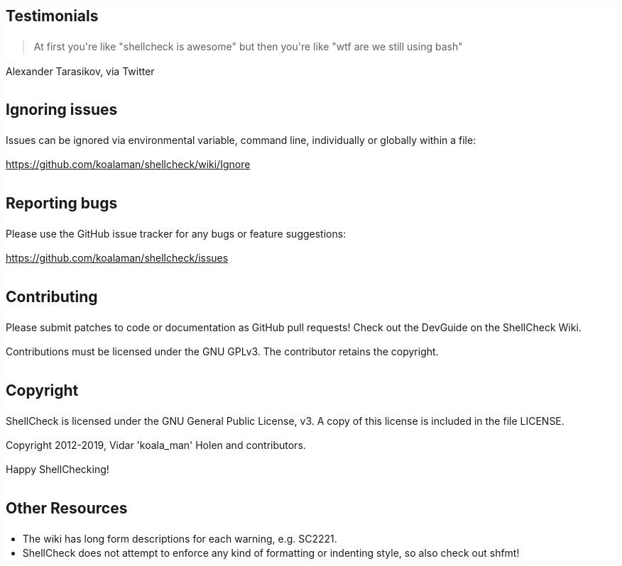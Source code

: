 Testimonials
------------

> At first you're like "shellcheck is awesome" but then you're like "wtf are we still using bash"

Alexander Tarasikov, via Twitter

Ignoring issues
---------------

Issues can be ignored via environmental variable, command line, individually or globally within a file:

https://github.com/koalaman/shellcheck/wiki/Ignore

Reporting bugs
--------------

Please use the GitHub issue tracker for any bugs or feature suggestions:

https://github.com/koalaman/shellcheck/issues

Contributing
------------

Please submit patches to code or documentation as GitHub pull requests! Check out the DevGuide on the ShellCheck Wiki.

Contributions must be licensed under the GNU GPLv3. The contributor retains the copyright.

Copyright
---------

ShellCheck is licensed under the GNU General Public License, v3. A copy of this license is included in the file LICENSE.

Copyright 2012-2019, Vidar 'koala\_man' Holen and contributors.

Happy ShellChecking!

Other Resources
---------------

-   The wiki has long form descriptions for each warning, e.g. SC2221.
-   ShellCheck does not attempt to enforce any kind of formatting or indenting style, so also check out shfmt!
